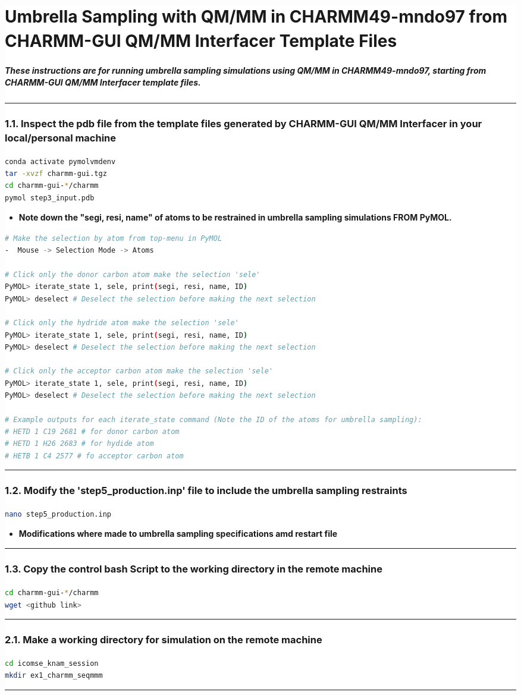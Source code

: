 # Umbrella Sampling with QM/MM in CHARMM49-mndo97 from CHARMM-GUI QM/MM Interfacer Template Files
##### These instructions are for running umbrella sampling simulations using QM/MM in CHARMM49-mndo97, starting from CHARMM-GUI QM/MM Interfacer template files.
---
### 1.1. Inspect the pdb file from the template files generated by CHARMM-GUI QM/MM Interfacer in your local/personal machine
```bash
conda activate pymolvmdenv
tar -xvzf charmm-gui.tgz
cd charmm-gui-*/charmm
pymol step3_input.pdb
```
- **Note down the "segi, resi, name" of atoms to be restrained in umbrella sampling simulations FROM PyMOL.**<p>
```bash
# Make the selection by atom from top-menu in PyMOL
-  Mouse -> Selection Mode -> Atoms

# Click only the donor carbon atom make the selection 'sele'
PyMOL> iterate_state 1, sele, print(segi, resi, name, ID)
PyMOL> deselect # Deselect the selection before making the next selection

# Click only the hydride atom make the selection 'sele'
PyMOL> iterate_state 1, sele, print(segi, resi, name, ID)
PyMOL> deselect # Deselect the selection before making the next selection

# Click only the acceptor carbon atom make the selection 'sele'
PyMOL> iterate_state 1, sele, print(segi, resi, name, ID)
PyMOL> deselect # Deselect the selection before making the next selection

# Example outputs for each iterate_state command (Note the ID of the atoms for umbrella sampling):
# HETD 1 C19 2681 # for donor carbon atom
# HETD 1 H26 2683 # for hydide atom
# HETB 1 C4 2577 # fo acceptor carbon atom
```
---
### 1.2. Modify the 'step5_production.inp' file to include the umbrella sampling restraints
```bash
nano step5_production.inp
```
- **Modifications where made to umbrella sampling specifications amd restart file**<p>
---
### 1.3. Copy the control bash Script to the working directory in the remote machine
```bash
cd charmm-gui-*/charmm
wget <github link>
```
---
### 2.1. Make a working directory for simulation on the remote machine
```bash
cd icomse_knam_session
mkdir ex1_charmm_seqmmm
```
---